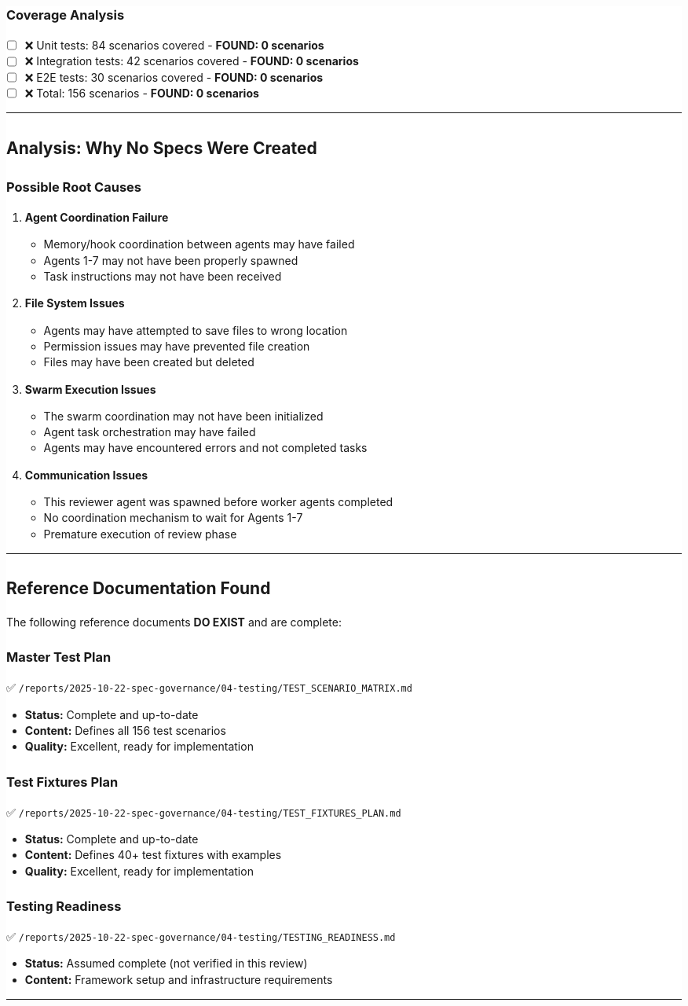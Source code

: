 ### Coverage Analysis
- [ ] ❌ Unit tests: 84 scenarios covered - **FOUND: 0 scenarios**
- [ ] ❌ Integration tests: 42 scenarios covered - **FOUND: 0 scenarios**
- [ ] ❌ E2E tests: 30 scenarios covered - **FOUND: 0 scenarios**
- [ ] ❌ Total: 156 scenarios - **FOUND: 0 scenarios**

---

## Analysis: Why No Specs Were Created

### Possible Root Causes

1. **Agent Coordination Failure**
   - Memory/hook coordination between agents may have failed
   - Agents 1-7 may not have been properly spawned
   - Task instructions may not have been received

2. **File System Issues**
   - Agents may have attempted to save files to wrong location
   - Permission issues may have prevented file creation
   - Files may have been created but deleted

3. **Swarm Execution Issues**
   - The swarm coordination may not have been initialized
   - Agent task orchestration may have failed
   - Agents may have encountered errors and not completed tasks

4. **Communication Issues**
   - This reviewer agent was spawned before worker agents completed
   - No coordination mechanism to wait for Agents 1-7
   - Premature execution of review phase

---

## Reference Documentation Found

The following reference documents **DO EXIST** and are complete:

### Master Test Plan
✅ `/reports/2025-10-22-spec-governance/04-testing/TEST_SCENARIO_MATRIX.md`
- **Status:** Complete and up-to-date
- **Content:** Defines all 156 test scenarios
- **Quality:** Excellent, ready for implementation

### Test Fixtures Plan
✅ `/reports/2025-10-22-spec-governance/04-testing/TEST_FIXTURES_PLAN.md`
- **Status:** Complete and up-to-date
- **Content:** Defines 40+ test fixtures with examples
- **Quality:** Excellent, ready for implementation

### Testing Readiness
✅ `/reports/2025-10-22-spec-governance/04-testing/TESTING_READINESS.md`
- **Status:** Assumed complete (not verified in this review)
- **Content:** Framework setup and infrastructure requirements

---